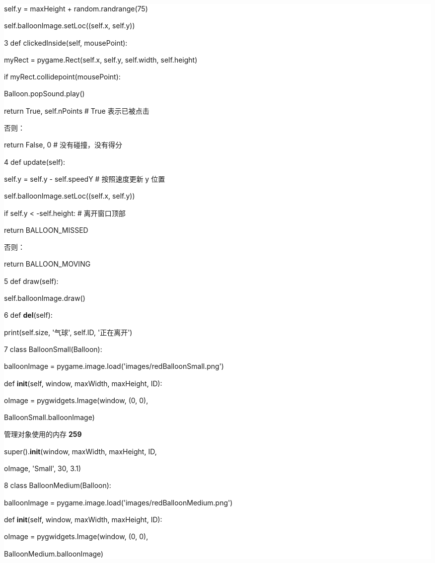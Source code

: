 self.y = maxHeight + random.randrange(75)

self.balloonImage.setLoc((self.x, self.y))

3 def clickedInside(self, mousePoint):

myRect = pygame.Rect(self.x, self.y, self.width, self.height)

if myRect.collidepoint(mousePoint):

Balloon.popSound.play()

return True, self.nPoints  # True 表示已被点击

否则：

return False, 0  # 没有碰撞，没有得分

4 def update(self):

self.y = self.y - self.speedY  # 按照速度更新 y 位置

self.balloonImage.setLoc((self.x, self.y))

if self.y < -self.height:  # 离开窗口顶部

return BALLOON_MISSED

否则：

return BALLOON_MOVING

5 def draw(self):

self.balloonImage.draw()

6 def __del__(self):

print(self.size, '气球', self.ID, '正在离开')

7 class BalloonSmall(Balloon):

balloonImage = pygame.image.load('images/redBalloonSmall.png')

def __init__(self, window, maxWidth, maxHeight, ID):

oImage = pygwidgets.Image(window, (0, 0),

BalloonSmall.balloonImage)

管理对象使用的内存 **259**

super().__init__(window, maxWidth, maxHeight, ID,

oImage, 'Small', 30, 3.1)

8 class BalloonMedium(Balloon):

balloonImage = pygame.image.load('images/redBalloonMedium.png')

def __init__(self, window, maxWidth, maxHeight, ID):

oImage = pygwidgets.Image(window, (0, 0),

BalloonMedium.balloonImage)
